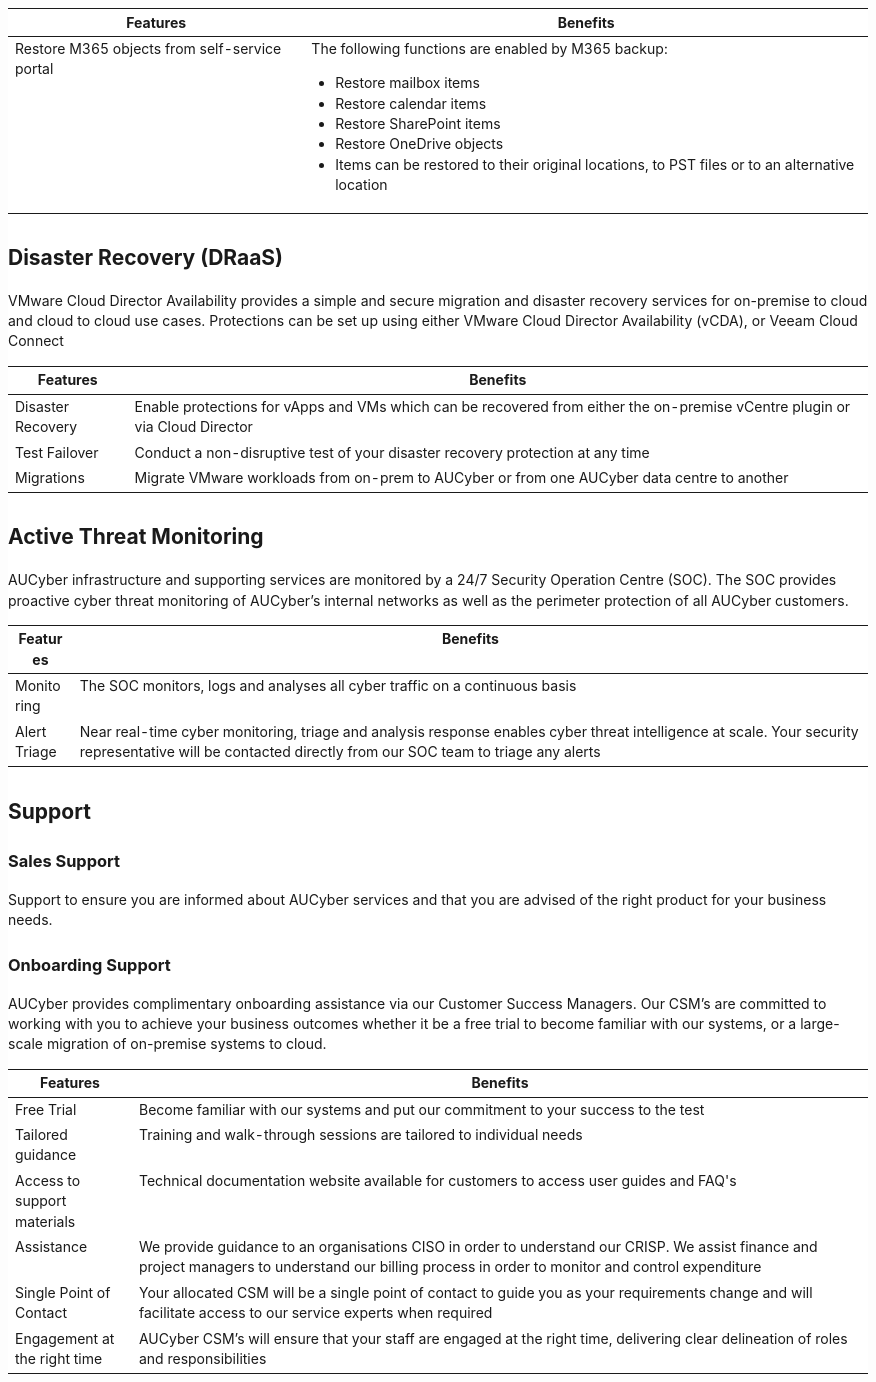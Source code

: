 | Features | Benefits |
| -----------| -------------|
| Restore M365 objects from self-service portal | The following functions are enabled by M365 backup: <ul><li>Restore mailbox items</li><li>Restore calendar items</li><li>Restore SharePoint items</li><li>Restore OneDrive objects</li><li>Items can be restored to their original locations, to PST files or to an alternative location</li></ul> |

## Disaster Recovery (DRaaS)

VMware Cloud Director Availability provides a simple and secure migration and disaster recovery services for on-premise to cloud and cloud to cloud use cases.
Protections can be set up using either VMware Cloud Director Availability (vCDA), or Veeam Cloud Connect

| Features | Benefits |
| -----------| -------------|
| Disaster Recovery | Enable protections for vApps and VMs which can be recovered from either the on-premise vCentre plugin or via Cloud Director |
| Test Failover | Conduct a non-disruptive test of your disaster recovery protection at any time |
| Migrations | Migrate VMware workloads from on-prem to AUCyber or from one AUCyber data centre to another |

## Active Threat Monitoring

AUCyber infrastructure and supporting services are monitored by a 24/7 Security Operation Centre (SOC). The SOC provides proactive cyber threat monitoring of AUCyber’s internal networks as well as the perimeter protection of all AUCyber customers.

| Features | Benefits |
| -----------| -------------|
| Monitoring | The SOC monitors, logs and analyses all cyber traffic on a continuous basis |
| Alert Triage | Near real-time cyber monitoring, triage and analysis response enables cyber threat intelligence at scale. Your security representative will be contacted directly from our SOC team to triage any alerts |

## Support

### Sales Support

Support to ensure you are informed about AUCyber services and that you are advised of the right product for your business needs.

### Onboarding Support

AUCyber provides complimentary onboarding assistance via our Customer Success Managers. Our CSM’s are committed to working with you to achieve your business outcomes whether it be a free trial to become familiar with our systems, or a large-scale migration of on-premise systems to cloud.

| Features | Benefits |
| -----------| -------------|
| Free Trial | Become familiar with our systems and put our commitment to your success to the test |
| Tailored guidance | Training and walk-through sessions are tailored to individual needs |
| Access to support materials | Technical documentation website available for customers to access user guides and FAQ's |
| Assistance | We provide guidance to an organisations CISO in order to understand our CRISP. We assist finance and project managers to understand our billing process in order to monitor and control expenditure |
| Single Point of Contact | Your allocated CSM will be a single point of contact to guide you as your requirements change and will facilitate access to our service experts when required |
| Engagement at the right time | AUCyber CSM’s will ensure that your staff are engaged at the right time, delivering clear delineation of roles and responsibilities |
